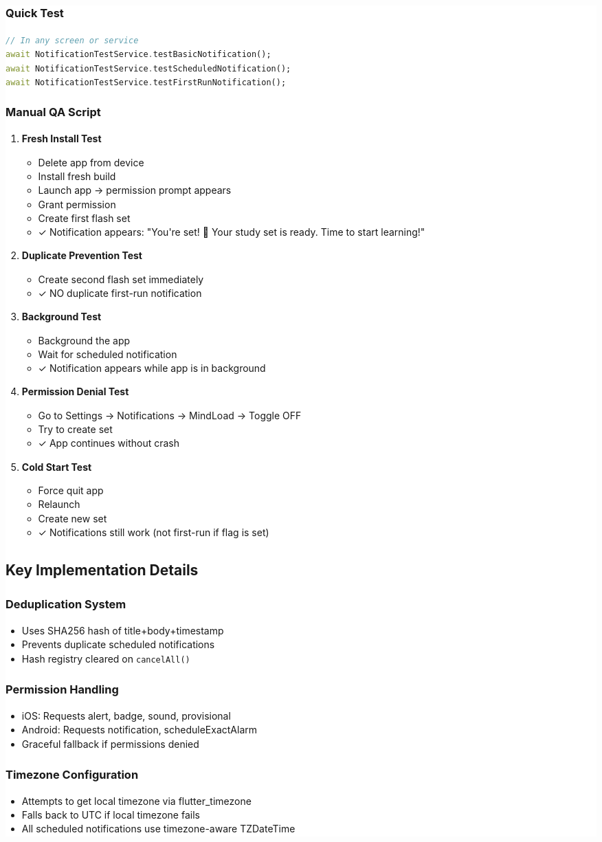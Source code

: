 ### Quick Test
```dart
// In any screen or service
await NotificationTestService.testBasicNotification();
await NotificationTestService.testScheduledNotification();
await NotificationTestService.testFirstRunNotification();
```

### Manual QA Script
1. **Fresh Install Test**
   - Delete app from device
   - Install fresh build
   - Launch app → permission prompt appears
   - Grant permission
   - Create first flash set
   - ✓ Notification appears: "You're set! 🎉 Your study set is ready. Time to start learning!"

2. **Duplicate Prevention Test**
   - Create second flash set immediately
   - ✓ NO duplicate first-run notification

3. **Background Test**
   - Background the app
   - Wait for scheduled notification
   - ✓ Notification appears while app is in background

4. **Permission Denial Test**
   - Go to Settings → Notifications → MindLoad → Toggle OFF
   - Try to create set
   - ✓ App continues without crash

5. **Cold Start Test**
   - Force quit app
   - Relaunch
   - Create new set
   - ✓ Notifications still work (not first-run if flag is set)

## Key Implementation Details

### Deduplication System
- Uses SHA256 hash of title+body+timestamp
- Prevents duplicate scheduled notifications
- Hash registry cleared on `cancelAll()`

### Permission Handling
- iOS: Requests alert, badge, sound, provisional
- Android: Requests notification, scheduleExactAlarm
- Graceful fallback if permissions denied

### Timezone Configuration
- Attempts to get local timezone via flutter_timezone
- Falls back to UTC if local timezone fails
- All scheduled notifications use timezone-aware TZDateTime

